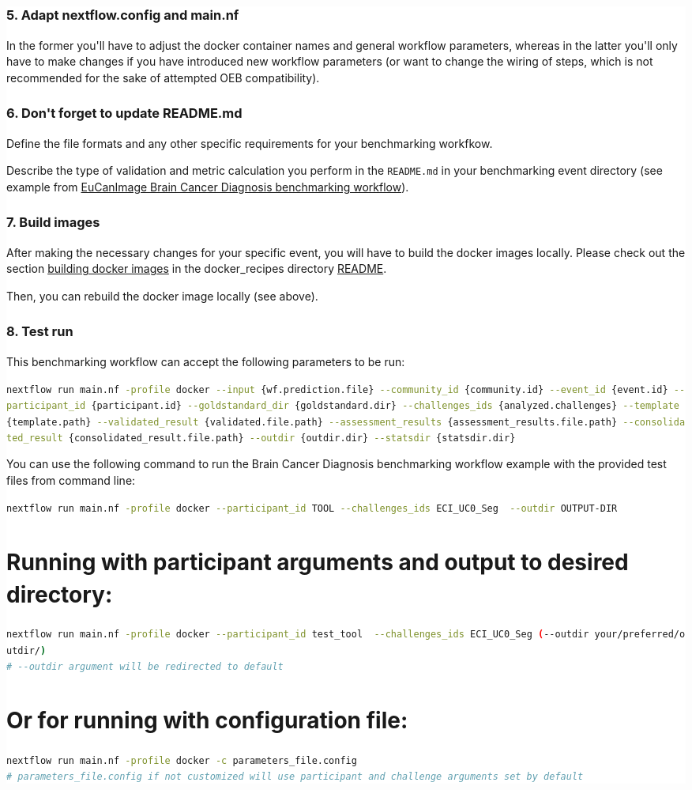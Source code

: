 ### 5. Adapt nextflow.config and main.nf

In the former you'll have to adjust the docker container names and general workflow parameters, whereas in the latter you'll only have to make changes if you have introduced new workflow parameters (or want to change the wiring of steps, which is not recommended for the sake of attempted OEB compatibility).

### 6. Don't forget to update README.md

Define the file formats and any other specific requirements for your benchmarking workfkow.

Describe the type of validation and metric calculation you perform in the `README.md` in your benchmarking event directory (see example from [EuCanImage Brain Cancer Diagnosis benchmarking workflow][bcd-bwf]).

### 7. Build images

After making the necessary changes for your specific event, you will have to build the docker images locally. Please check out the section [building docker images][build-images] in the docker_recipes directory [README][dr-readme].

Then, you can rebuild the docker image locally (see above).

### 8. Test run

This benchmarking workflow can accept the following parameters to be run:

```bash
nextflow run main.nf -profile docker --input {wf.prediction.file} --community_id {community.id} --event_id {event.id} --participant_id {participant.id} --goldstandard_dir {goldstandard.dir} --challenges_ids {analyzed.challenges} --template {template.path} --validated_result {validated.file.path} --assessment_results {assessment_results.file.path} --consolidated_result {consolidated_result.file.path} --outdir {outdir.dir} --statsdir {statsdir.dir}
```

You can use the following command to run the Brain Cancer Diagnosis benchmarking workflow  example with the provided test files from command line:

```bash
nextflow run main.nf -profile docker --participant_id TOOL --challenges_ids ECI_UC0_Seg  --outdir OUTPUT-DIR
```

# Running with participant arguments and output to desired directory:

```bash
nextflow run main.nf -profile docker --participant_id test_tool  --challenges_ids ECI_UC0_Seg (--outdir your/preferred/outdir/)
# --outdir argument will be redirected to default
```

# Or for running with configuration file:
```bash
nextflow run main.nf -profile docker -c parameters_file.config
# parameters_file.config if not customized will use participant and challenge arguments set by default
```


[//]: #
[main-nf]: ../main.nf
[nextflow-config]: ./nextflow.config
[parameters-file]: ./parameters_file.config
[spec]: ./specification/
[bcd-readme]: ./specification/Brain_Cancer_Diagnosis_specification.md
[example-files]: ./specification/example_files/
[input-file]: ./input_data/participant_dir/brain.nii.tar.gz
[goldstandard-dir]: ./input_data/goldstandard_dir/ 
[json-template]: ./input_data/minimal_aggregation_template.json
[input-data]: ./input_data/
[docker-recipes]: ./docker_recipes/
[metrics-py]: ./docker_recipes/metrics/compute_metrics.py
[bcd-bwf]: ./EuCanImage_BCD_Benchmarking_Workflow.md
[build-images]: ./docker_recipes/README.md#build-images
[dr-readme]: ./docker_recipes/README.md
[update-images]: ./docker_recipes/README.md#update-images
[input-section]: ./README.md#input-file